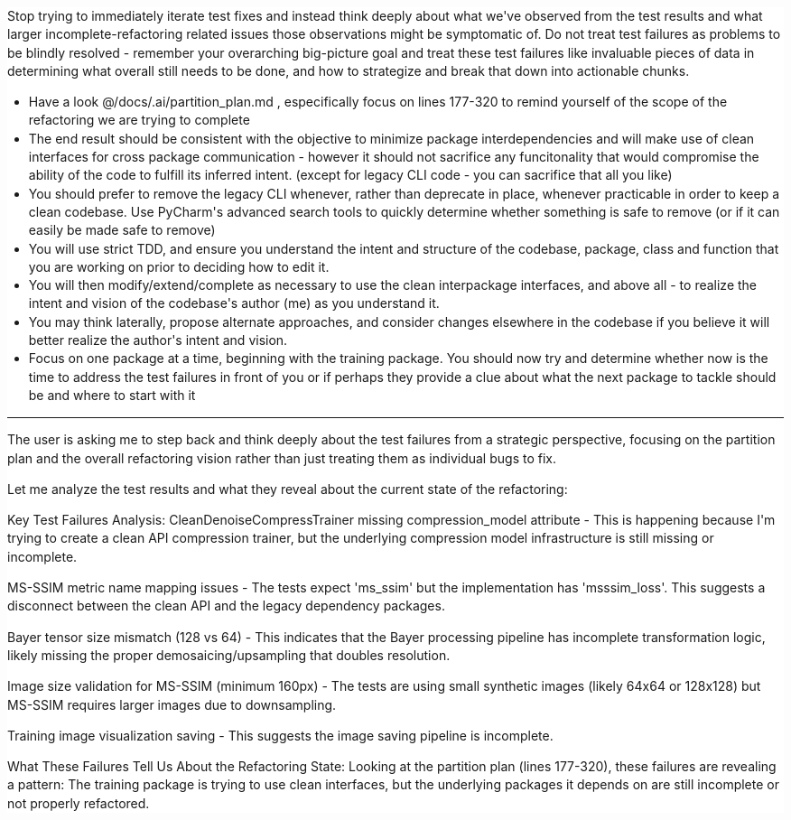 Stop trying to immediately iterate test fixes and  instead think deeply about what we've observed from the test results and what larger incomplete-refactoring related issues those observations might be symptomatic of. Do not treat test failures as problems to be blindly resolved - remember your overarching big-picture goal and treat these test failures like invaluable pieces of data in determining what overall still needs to be done, and how to strategize and break that down into actionable chunks.

- Have a look @/docs/.ai/partition_plan.md , especifically focus on lines 177-320 to remind yourself of the scope of the refactoring we are trying to complete
- The end result should  be consistent with the objective to minimize package interdependencies and will make use of clean interfaces for cross package communication - however it should not sacrifice any funcitonality that would compromise the ability of the code to fulfill its inferred intent. (except for legacy CLI code - you can sacrifice that all you like)
- You should prefer to remove the legacy CLI whenever, rather than deprecate in place, whenever practicable in order to keep a clean codebase. Use PyCharm's advanced search tools to quickly determine whether something is safe to remove (or if it can easily be made safe to remove)
- You will use strict TDD, and ensure you understand the intent and structure of the codebase, package, class and function that you are working on prior to deciding how to edit it. 
- You will then modify/extend/complete as necessary to use the clean interpackage interfaces, and above all - to realize the intent and vision of the codebase's author (me) as you understand it. 
- You may think laterally, propose alternate approaches, and consider changes elsewhere in the codebase if you believe it will better realize the author's intent and vision.
- Focus on one package at a time, beginning with the training package. You should now try and determine whether now is the time to address the test failures in front of you or if perhaps they provide a clue about what the next package to tackle should be and where to start with it

---

The user is asking me to step back and think deeply about the test failures from a strategic perspective, focusing on the partition plan and the overall refactoring vision rather than just treating them as individual bugs to fix.

Let me analyze the test results and what they reveal about the current state of the refactoring:

Key Test Failures Analysis:
CleanDenoiseCompressTrainer missing compression_model attribute - This is happening because I'm trying to create a clean API compression trainer, but the underlying compression model infrastructure is still missing or incomplete.

MS-SSIM metric name mapping issues - The tests expect 'ms_ssim' but the implementation has 'msssim_loss'. This suggests a disconnect between the clean API and the legacy dependency packages.

Bayer tensor size mismatch (128 vs 64) - This indicates that the Bayer processing pipeline has incomplete transformation logic, likely missing the proper demosaicing/upsampling that doubles resolution.

Image size validation for MS-SSIM (minimum 160px) - The tests are using small synthetic images (likely 64x64 or 128x128) but MS-SSIM requires larger images due to downsampling.

Training image visualization saving - This suggests the image saving pipeline is incomplete.

What These Failures Tell Us About the Refactoring State:
Looking at the partition plan (lines 177-320), these failures are revealing a pattern: The training package is trying to use clean interfaces, but the underlying packages it depends on are still incomplete or not properly refactored.
